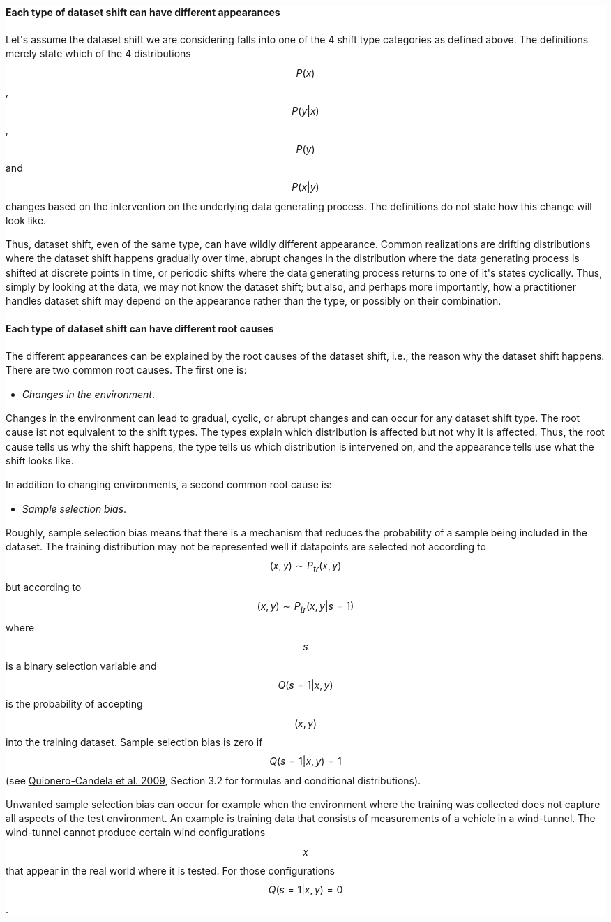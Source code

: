 #### Each type of dataset shift can have different appearances
Let's assume the dataset shift we are considering falls into one of the 4 shift type categories as defined above.
The definitions merely state which of the 4 
distributions $$P(x)$$, $$P(y|x)$$, $$P(y)$$ and $$P(x|y)$$ changes based on the intervention on the underlying 
data generating process. The definitions do not state how this change will look like.

Thus, dataset shift, even of the same type, can have wildly different appearance.
Common realizations are drifting distributions where the dataset shift happens gradually over time, abrupt changes 
in the distribution where the data generating process is shifted at discrete points in time, 
or periodic shifts where the data generating process returns to one of it's states cyclically.
Thus, simply by looking at the data, we may not know the dataset shift; but also, and perhaps more importantly,
how a practitioner handles dataset shift may depend on the appearance rather than the type, or possibly on
their combination.


#### Each type of dataset shift can have different root causes 

The different appearances can be explained by the root causes of the dataset 
shift, i.e., the reason why the dataset shift happens. There are two common root causes. The first one is:

- *Changes in the environment*.

Changes in the environment can lead to gradual, cyclic, or abrupt changes and can occur for any dataset shift type. 
The root cause ist not equivalent to the shift types. 
The types explain which distribution is affected but not why it is affected.
Thus, the root cause tells us why the shift happens, the type tells us which distribution is intervened on, and the 
appearance tells use what the shift looks like. 

In addition to changing environments, a second common root cause is:

- *Sample selection bias*.
 
Roughly, sample selection bias means that there is a mechanism that reduces the probability of a sample being included 
in the dataset.
The training distribution may not be represented well if datapoints are selected not according to $$(x,y) \sim P_{tr}(x,y)$$ but 
according to $$(x,y) \sim P_{tr}(x,y|s=1)$$ where $$s$$ is a binary selection variable and $$Q(s = 1|x, y)$$ is the 
probability of accepting $$(x, y)$$ into the training dataset. Sample selection bias is zero if $$Q(s = 1|x, y) = 1$$ 
(see [Quionero-Candela et al. 2009](#references), Section 3.2 for formulas and conditional distributions). 

Unwanted sample selection bias can occur for example when the environment where the training was 
collected does not capture all aspects of the test environment. An example is training data that consists of 
measurements of a vehicle in a wind-tunnel. The wind-tunnel cannot produce certain wind configurations $$x$$ that 
appear in the real world where it is tested. For those configurations $$Q(s = 1|x, y) = 0$$.
